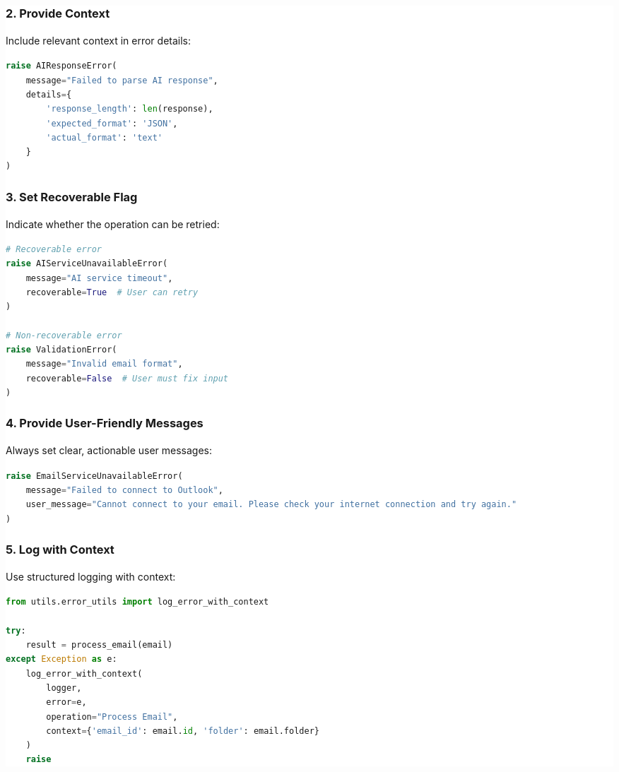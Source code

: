 ### 2. Provide Context

Include relevant context in error details:

```python
raise AIResponseError(
    message="Failed to parse AI response",
    details={
        'response_length': len(response),
        'expected_format': 'JSON',
        'actual_format': 'text'
    }
)
```

### 3. Set Recoverable Flag

Indicate whether the operation can be retried:

```python
# Recoverable error
raise AIServiceUnavailableError(
    message="AI service timeout",
    recoverable=True  # User can retry
)

# Non-recoverable error
raise ValidationError(
    message="Invalid email format",
    recoverable=False  # User must fix input
)
```

### 4. Provide User-Friendly Messages

Always set clear, actionable user messages:

```python
raise EmailServiceUnavailableError(
    message="Failed to connect to Outlook",
    user_message="Cannot connect to your email. Please check your internet connection and try again."
)
```

### 5. Log with Context

Use structured logging with context:

```python
from utils.error_utils import log_error_with_context

try:
    result = process_email(email)
except Exception as e:
    log_error_with_context(
        logger,
        error=e,
        operation="Process Email",
        context={'email_id': email.id, 'folder': email.folder}
    )
    raise
```

